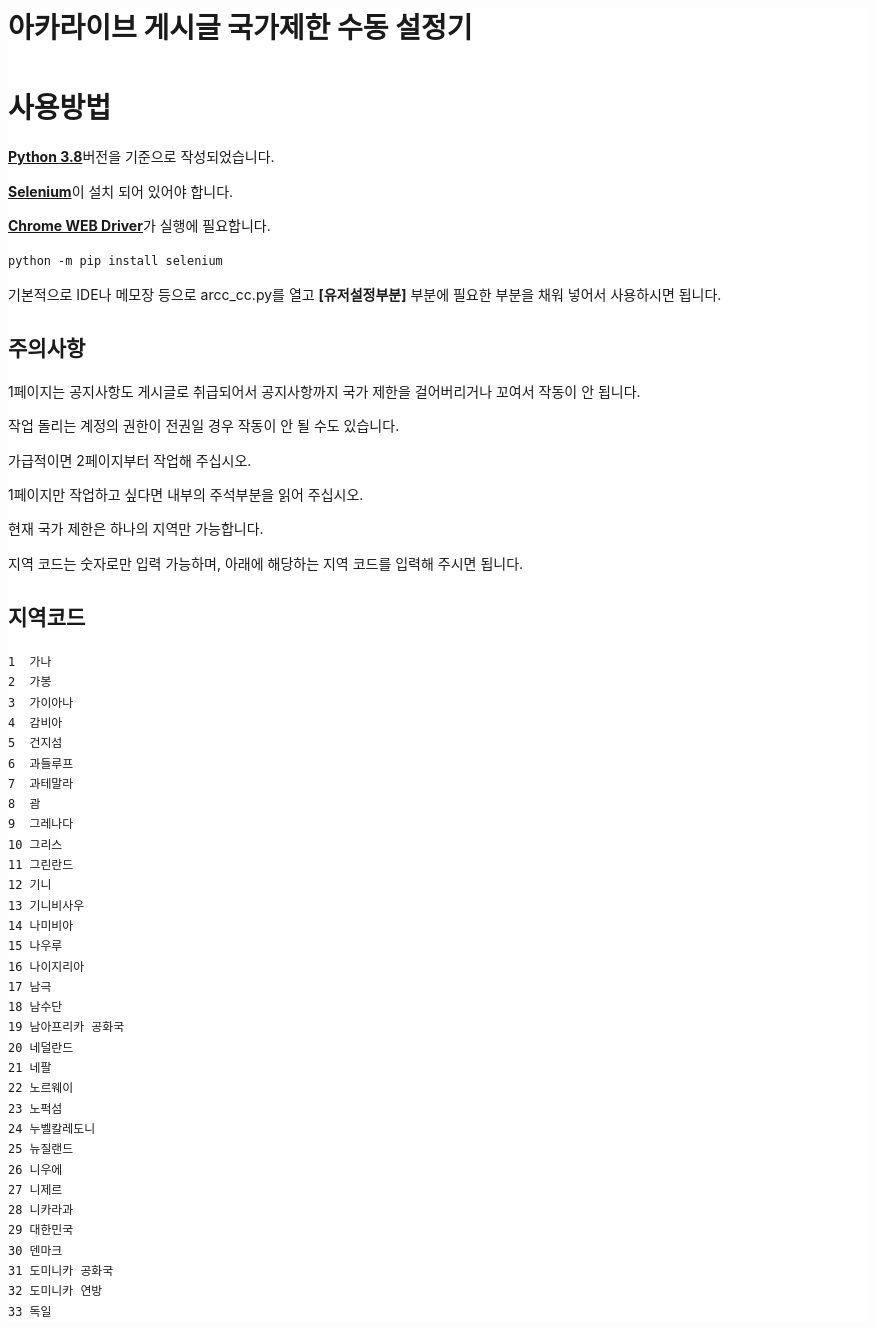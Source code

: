아카라이브 게시글 국가제한 수동 설정기
======================

# 사용방법
[**Python 3.8**](https://www.python.org/)버전을 기준으로 작성되었습니다.

[**Selenium**](https://pypi.org/project/selenium/)이 설치 되어 있어야 합니다.

[**Chrome WEB Driver**](https://chromedriver.chromium.org/downloads)가 실행에 필요합니다.

```
python -m pip install selenium
```


기본적으로 IDE나 메모장 등으로 arcc_cc.py를 열고
__[유저설정부분]__ 부분에 필요한 부분을 채워 넣어서 사용하시면 됩니다.

## 주의사항

1페이지는 공지사항도 게시글로 취급되어서 공지사항까지 국가 제한을 걸어버리거나 꼬여서 작동이 안 됩니다.

작업 돌리는 계정의 권한이 전권일 경우 작동이 안 될 수도 있습니다.

가급적이면 2페이지부터 작업해 주십시오.

1페이지만 작업하고 싶다면 내부의 주석부분을 읽어 주십시오.

현재 국가 제한은 하나의 지역만 가능합니다.

지역 코드는 숫자로만 입력 가능하며, 아래에 해당하는 지역 코드를 입력해 주시면 됩니다.

## 지역코드

	1  가나
	2  가봉
	3  가이아나
	4  감비아
	5  건지섬
	6  과들루프
	7  과테말라
	8  괌
	9  그레나다
	10 그리스
	11 그린란드
	12 기니
	13 기니비사우
	14 나미비아
	15 나우루
	16 나이지리아
	17 남극
	18 남수단
	19 남아프리카 공화국
	20 네덜란드
	21 네팔
	22 노르웨이
	23 노퍽섬
	24 누벨칼레도니
	25 뉴질랜드
	26 니우에
	27 니제르
	28 니카라과
	29 대한민국
	30 덴마크
	31 도미니카 공화국
	32 도미니카 연방
	33 독일